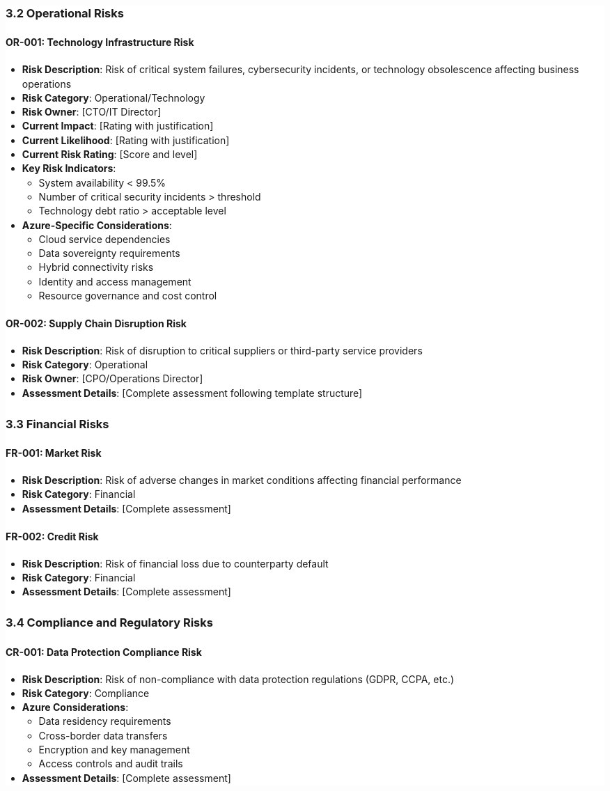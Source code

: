 ### 3.2 Operational Risks

#### OR-001: Technology Infrastructure Risk
- **Risk Description**: Risk of critical system failures, cybersecurity incidents, or technology obsolescence affecting business operations
- **Risk Category**: Operational/Technology
- **Risk Owner**: [CTO/IT Director]
- **Current Impact**: [Rating with justification]
- **Current Likelihood**: [Rating with justification]
- **Current Risk Rating**: [Score and level]
- **Key Risk Indicators**:
  - System availability < 99.5%
  - Number of critical security incidents > threshold
  - Technology debt ratio > acceptable level
- **Azure-Specific Considerations**:
  - Cloud service dependencies
  - Data sovereignty requirements
  - Hybrid connectivity risks
  - Identity and access management
  - Resource governance and cost control

#### OR-002: Supply Chain Disruption Risk
- **Risk Description**: Risk of disruption to critical suppliers or third-party service providers
- **Risk Category**: Operational
- **Risk Owner**: [CPO/Operations Director]
- **Assessment Details**: [Complete assessment following template structure]

### 3.3 Financial Risks

#### FR-001: Market Risk
- **Risk Description**: Risk of adverse changes in market conditions affecting financial performance
- **Risk Category**: Financial
- **Assessment Details**: [Complete assessment]

#### FR-002: Credit Risk
- **Risk Description**: Risk of financial loss due to counterparty default
- **Risk Category**: Financial
- **Assessment Details**: [Complete assessment]

### 3.4 Compliance and Regulatory Risks

#### CR-001: Data Protection Compliance Risk
- **Risk Description**: Risk of non-compliance with data protection regulations (GDPR, CCPA, etc.)
- **Risk Category**: Compliance
- **Azure Considerations**:
  - Data residency requirements
  - Cross-border data transfers
  - Encryption and key management
  - Access controls and audit trails
- **Assessment Details**: [Complete assessment]
